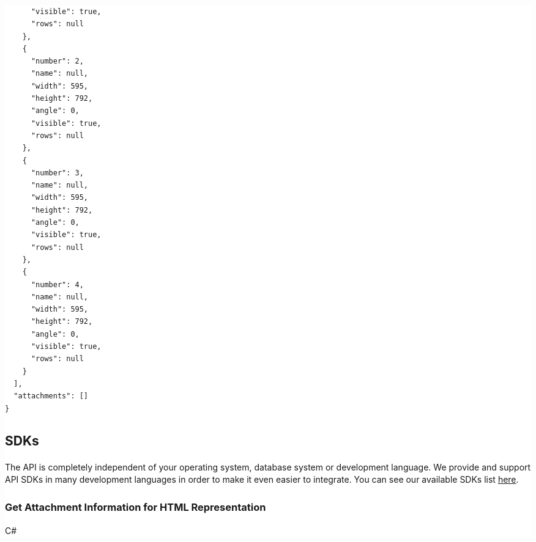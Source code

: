 ```html 
      "visible": true,
      "rows": null
    },
    {
      "number": 2,
      "name": null,
      "width": 595,
      "height": 792,
      "angle": 0,
      "visible": true,
      "rows": null
    },
    {
      "number": 3,
      "name": null,
      "width": 595,
      "height": 792,
      "angle": 0,
      "visible": true,
      "rows": null
    },
    {
      "number": 4,
      "name": null,
      "width": 595,
      "height": 792,
      "angle": 0,
      "visible": true,
      "rows": null
    }
  ],
  "attachments": []
}
 ```






## SDKs ##

The API is completely independent of your operating system, database system or development language. We provide and support API SDKs in many development languages in order to make it even easier to integrate. You can see our available SDKs list [here](https://github.com/groupdocs-viewer-cloud).

### Get Attachment Information for HTML Representation ###





 C#

